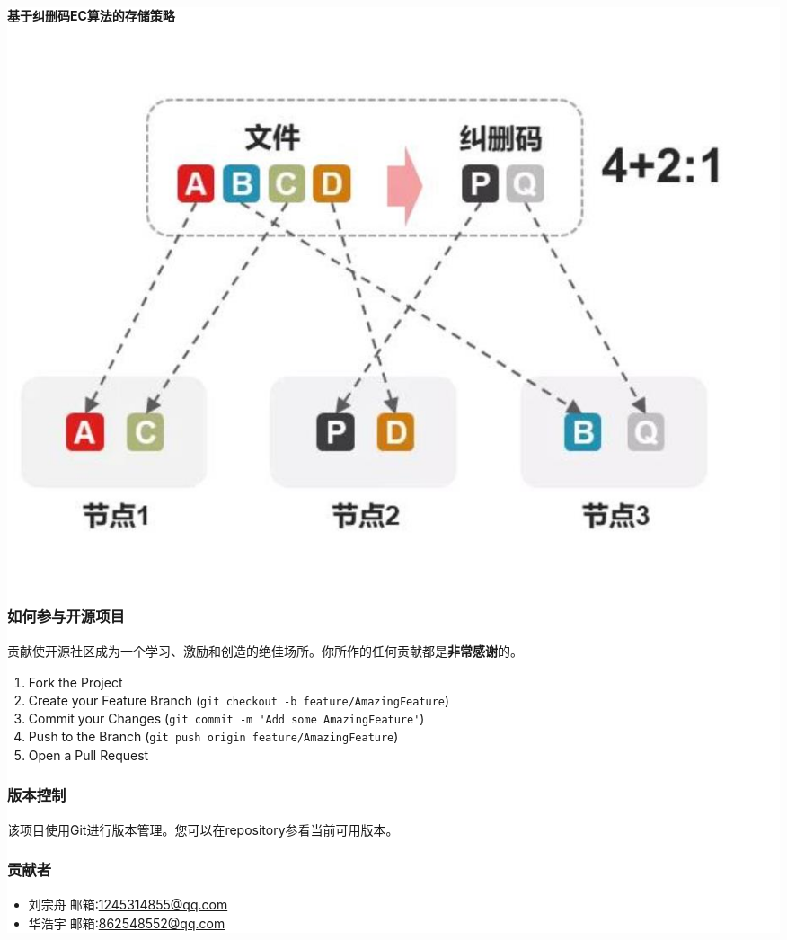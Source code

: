 #### 基于纠删码EC算法的存储策略
<p align="center">
  <a href="https://github.com/liuzongzhou/GoDFS.git">
    <img src="images/EC.jpg" alt="Logo" width="1000" height="600">
  </a>
</p>

### 如何参与开源项目

贡献使开源社区成为一个学习、激励和创造的绝佳场所。你所作的任何贡献都是**非常感谢**的。

1. Fork the Project
2. Create your Feature Branch (`git checkout -b feature/AmazingFeature`)
3. Commit your Changes (`git commit -m 'Add some AmazingFeature'`)
4. Push to the Branch (`git push origin feature/AmazingFeature`)
5. Open a Pull Request

### 版本控制

该项目使用Git进行版本管理。您可以在repository参看当前可用版本。

### 贡献者
- 刘宗舟 邮箱:1245314855@qq.com
- 华浩宇 邮箱:862548552@qq.com
